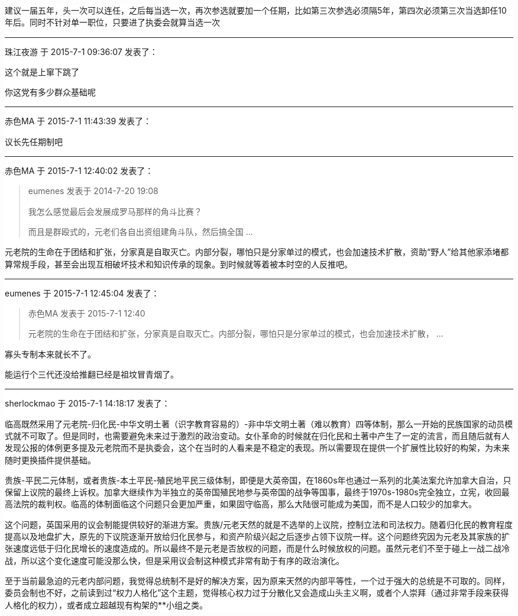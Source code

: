 

建议一届五年，头一次可以连任，之后每当选一次，再次参选就要加一个任期，比如第三次参选必须隔5年，第四次必须第三次当选卸任10年后。同时不针对单一职位，只要进了执委会就算当选一次

---------

珠江夜游 于 2015-7-1 09:36:07 发表了：

这个就是上窜下跳了

你这党有多少群众基础呢

---------

赤色MA 于 2015-7-1 11:43:39 发表了：

议长先任期制吧

---------

赤色MA 于 2015-7-1 12:40:02 发表了：

> eumenes 发表于 2014-7-20 19:08
> 
> 我怎么感觉最后会发展成罗马那样的角斗比赛？
> 
> 而且是群殴式的，元老们各自出资组建角斗队，然后搞全国 ...



元老院的生命在于团结和扩张，分家真是自取灭亡。内部分裂，哪怕只是分家单过的模式，也会加速技术扩散，资助“野人”给其他家添堵都算常规手段，甚至会出现互相破坏技术和知识传承的现象。到时候就等着被本时空的人反推吧。

---------

eumenes 于 2015-7-1 12:45:04 发表了：

> 赤色MA 发表于 2015-7-1 12:40
> 
> 元老院的生命在于团结和扩张，分家真是自取灭亡。内部分裂，哪怕只是分家单过的模式，也会加速技术扩散， ...



寡头专制本来就长不了。

能运行个三代还没给推翻已经是祖坟冒青烟了。

---------

sherlockmao 于 2015-7-1 14:18:17 发表了：

临高既然采用了元老院-归化民-中华文明土著（识字教育容易的）-非中华文明土著（难以教育）四等体制，那么一开始的民族国家的动员模式就不可取了。但是同时，也需要避免未来过于激烈的政治变动。女仆革命的时候就在归化民和土著中产生了一定的流言，而且随后就有人发现公报的体例更多提及元老院而不是执委会，这个在当时的人看来是不稳定的表现。所以需要现在提供一个扩展性比较好的构架，为未来随时更换插件提供基础。

贵族-平民二元体制，或者贵族-本土平民-殖民地平民三级体制，即便是大英帝国，在1860s年也通过一系列的北美法案允许加拿大自治，只保留上议院的最终上诉权。加拿大继续作为半独立的英帝国殖民地参与英帝国的战争等国事，最终于1970s-1980s完全独立，立宪，收回最高法院的裁判权。临高的体制面临这个问题只会更加严重，如果固守临高，那么大陆很可能成为美国，而不是人口较少的加拿大。

这个问题，英国采用的议会制能提供较好的渐进方案。贵族/元老天然的就是不选举的上议院，控制立法和司法权力。随着归化民的教育程度提高以及地盘扩大，原先的下议院逐渐开放给归化民参与，和资产阶级兴起之后逐步占领下议院一样。这个问题终究因为元老及其家族的扩张速度远低于归化民增长的速度造成的。所以最终不是元老是否放权的问题，而是什么时候放权的问题。虽然元老们不至于碰上一战二战冷战，所以这个变化速度可能没那么快，但是采用议会制这种模式非常有助于有序的政治演化。

至于当前最急迫的元老内部问题，我觉得总统制不是好的解决方案，因为原来天然的内部平等性，一个过于强大的总统是不可取的。同样，委员会制也不好，之前读到过“权力人格化”这个主题，觉得核心权力过于分散化又会造成山头主义啊，或者个人崇拜（通过非常手段来获得人格化的权力），或者成立超越现有构架的\*\*小组之类。
